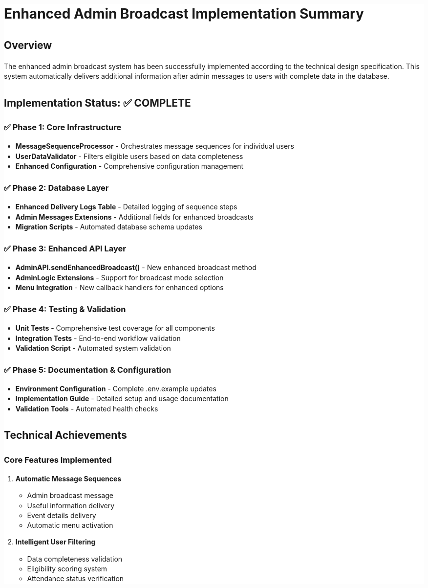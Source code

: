 # Enhanced Admin Broadcast Implementation Summary

## Overview

The enhanced admin broadcast system has been successfully implemented according to the technical design specification. This system automatically delivers additional information after admin messages to users with complete data in the database.

## Implementation Status: ✅ COMPLETE

### ✅ Phase 1: Core Infrastructure
- **MessageSequenceProcessor** - Orchestrates message sequences for individual users
- **UserDataValidator** - Filters eligible users based on data completeness
- **Enhanced Configuration** - Comprehensive configuration management

### ✅ Phase 2: Database Layer
- **Enhanced Delivery Logs Table** - Detailed logging of sequence steps
- **Admin Messages Extensions** - Additional fields for enhanced broadcasts
- **Migration Scripts** - Automated database schema updates

### ✅ Phase 3: Enhanced API Layer
- **AdminAPI.sendEnhancedBroadcast()** - New enhanced broadcast method
- **AdminLogic Extensions** - Support for broadcast mode selection
- **Menu Integration** - New callback handlers for enhanced options

### ✅ Phase 4: Testing & Validation
- **Unit Tests** - Comprehensive test coverage for all components
- **Integration Tests** - End-to-end workflow validation
- **Validation Script** - Automated system validation

### ✅ Phase 5: Documentation & Configuration
- **Environment Configuration** - Complete .env.example updates
- **Implementation Guide** - Detailed setup and usage documentation
- **Validation Tools** - Automated health checks

## Technical Achievements

### Core Features Implemented

1. **Automatic Message Sequences**
   - Admin broadcast message
   - Useful information delivery
   - Event details delivery  
   - Automatic menu activation

2. **Intelligent User Filtering**
   - Data completeness validation
   - Eligibility scoring system
   - Attendance status verification
